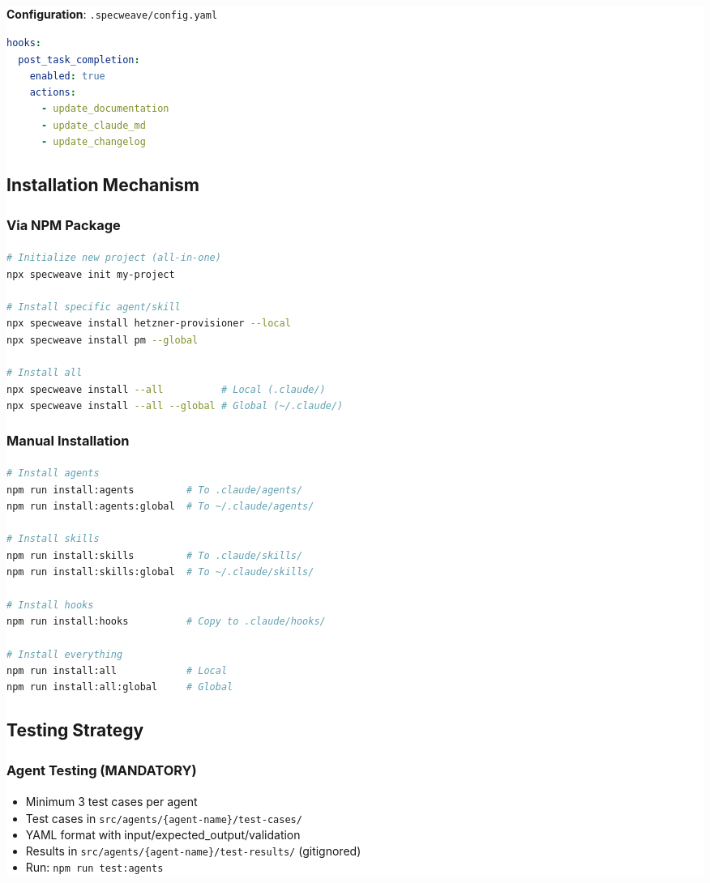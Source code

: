 **Configuration**: `.specweave/config.yaml`
```yaml
hooks:
  post_task_completion:
    enabled: true
    actions:
      - update_documentation
      - update_claude_md
      - update_changelog
```

## Installation Mechanism

### Via NPM Package

```bash
# Initialize new project (all-in-one)
npx specweave init my-project

# Install specific agent/skill
npx specweave install hetzner-provisioner --local
npx specweave install pm --global

# Install all
npx specweave install --all          # Local (.claude/)
npx specweave install --all --global # Global (~/.claude/)
```

### Manual Installation

```bash
# Install agents
npm run install:agents         # To .claude/agents/
npm run install:agents:global  # To ~/.claude/agents/

# Install skills
npm run install:skills         # To .claude/skills/
npm run install:skills:global  # To ~/.claude/skills/

# Install hooks
npm run install:hooks          # Copy to .claude/hooks/

# Install everything
npm run install:all            # Local
npm run install:all:global     # Global
```

## Testing Strategy

### Agent Testing (MANDATORY)
- Minimum 3 test cases per agent
- Test cases in `src/agents/{agent-name}/test-cases/`
- YAML format with input/expected_output/validation
- Results in `src/agents/{agent-name}/test-results/` (gitignored)
- Run: `npm run test:agents`
